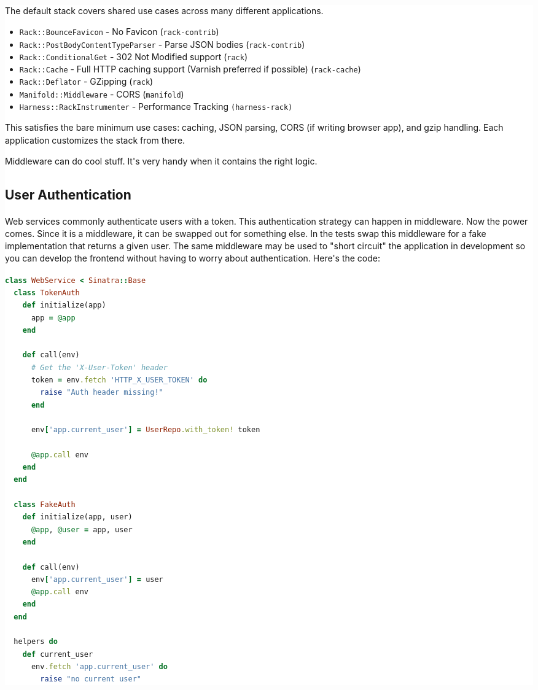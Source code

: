 The default stack covers shared use cases across many different
applications.

* `Rack::BounceFavicon` - No Favicon (`rack-contrib`)
* `Rack::PostBodyContentTypeParser` - Parse JSON bodies
  (`rack-contrib`)
* `Rack::ConditionalGet` - 302 Not Modified support (`rack`)
* `Rack::Cache` - Full HTTP caching support (Varnish preferred if
  possible) (`rack-cache`)
* `Rack::Deflator` - GZipping (`rack`)
* `Manifold::Middleware` - CORS (`manifold`)
* `Harness::RackInstrumenter` - Performance Tracking `(harness-rack)`

This satisfies the bare minimum use cases: caching, JSON parsing, CORS
(if writing browser app), and gzip handling. Each application
customizes the stack from there.

Middleware can do cool stuff. It's very handy when it contains the
right logic.

## User Authentication

Web services commonly authenticate users with a token. This
authentication strategy can happen in middleware. Now the power comes.
Since it is a middleware, it can be swapped out for something else. In
the tests swap this middleware for a fake implementation that
returns a given user. The same middleware may be used to "short
circuit" the application in development so you can develop the
frontend without having to worry about authentication. Here's the
code:

```ruby
class WebService < Sinatra::Base
  class TokenAuth
    def initialize(app)
      app = @app
    end

    def call(env)
      # Get the 'X-User-Token' header
      token = env.fetch 'HTTP_X_USER_TOKEN' do
        raise "Auth header missing!"
      end

      env['app.current_user'] = UserRepo.with_token! token

      @app.call env
    end
  end

  class FakeAuth
    def initialize(app, user)
      @app, @user = app, user
    end

    def call(env)
      env['app.current_user'] = user
      @app.call env
    end
  end

  helpers do
    def current_user
      env.fetch 'app.current_user' do
        raise "no current user"
```